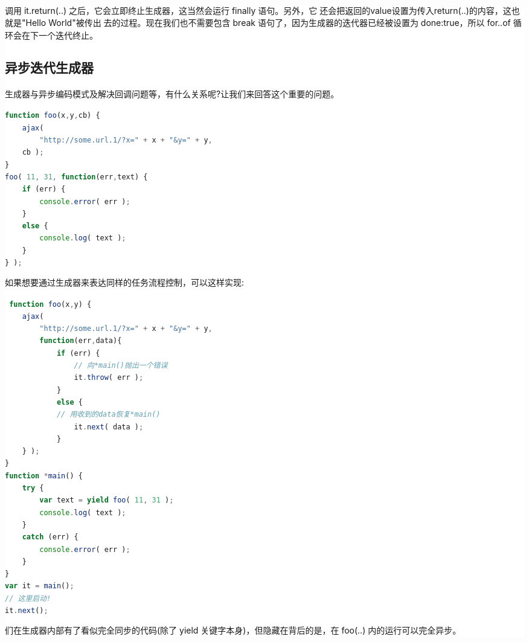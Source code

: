 调用 it.return(..) 之后，它会立即终止生成器，这当然会运行 finally 语句。另外，它 还会把返回的value设置为传入return(..)的内容，这也就是"Hello World"被传出 去的过程。现在我们也不需要包含 break 语句了，因为生成器的迭代器已经被设置为 done:true，所以 for..of 循环会在下一个迭代终止。

## 异步迭代生成器
生成器与异步编码模式及解决回调问题等，有什么关系呢?让我们来回答这个重要的问题。

```js
function foo(x,y,cb) {
    ajax(
        "http://some.url.1/?x=" + x + "&y=" + y,
    cb );
}
foo( 11, 31, function(err,text) {
    if (err) {
        console.error( err );
    }
    else {
        console.log( text );
    } 
} );
```
如果想要通过生成器来表达同样的任务流程控制，可以这样实现:
```js
 function foo(x,y) {
    ajax(
        "http://some.url.1/?x=" + x + "&y=" + y,
        function(err,data){
            if (err) {
                // 向*main()抛出一个错误 
                it.throw( err );
            }
            else {
            // 用收到的data恢复*main()
                it.next( data );
            }
    } );
}
function *main() {
    try {
        var text = yield foo( 11, 31 );
        console.log( text );
    }
    catch (err) {
        console.error( err );
    } 
}
var it = main();
// 这里启动!
it.next();
```
们在生成器内部有了看似完全同步的代码(除了 yield 关键字本身)，但隐藏在背后的是，在 foo(..) 内的运行可以完全异步。
